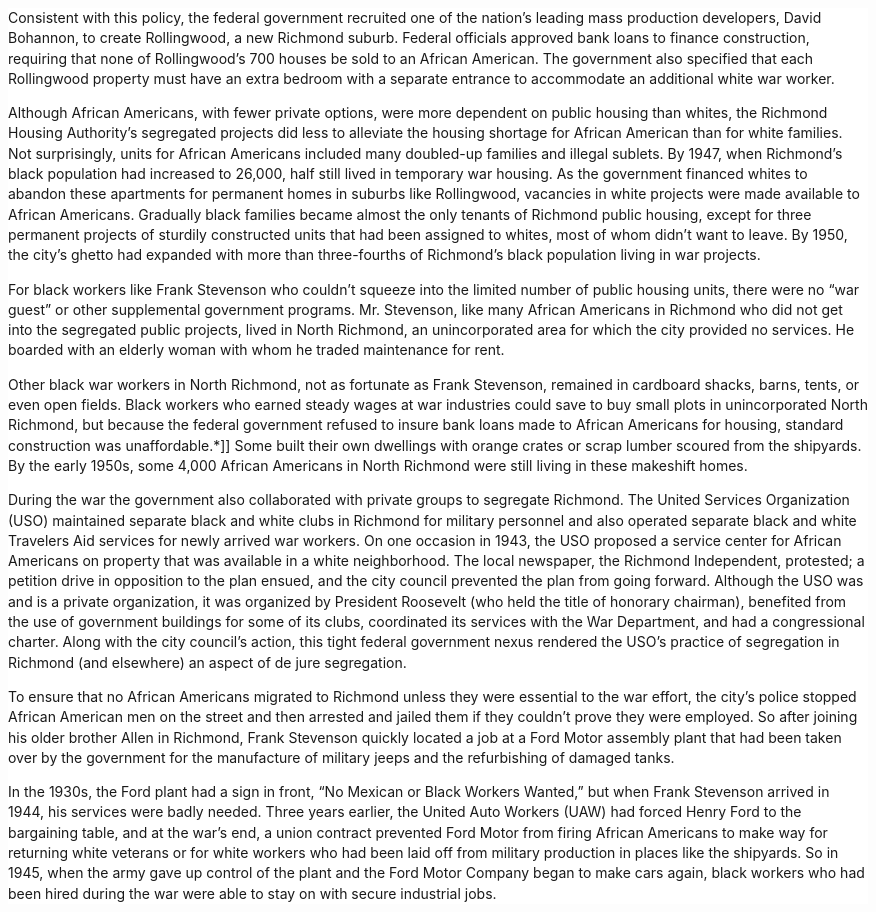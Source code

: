 Consistent with this policy, the federal government recruited one of the nation’s leading mass production developers, David Bohannon, to create Rollingwood, a new Richmond suburb. Federal officials approved bank loans to finance construction, requiring that none of Rollingwood’s 700 houses be sold to an African American. The government also specified that each Rollingwood property must have an extra bedroom with a separate entrance to accommodate an additional white war worker.

Although African Americans, with fewer private options, were more dependent on public housing than whites, the Richmond Housing Authority’s segregated projects did less to alleviate the housing shortage for African American than for white families. Not surprisingly, units for African Americans included many doubled-up families and illegal sublets. By 1947, when Richmond’s black population had increased to 26,000, half still lived in temporary war housing. As the government financed whites to abandon these apartments for permanent homes in suburbs like Rollingwood, vacancies in white projects were made available to African Americans. Gradually black families became almost the only tenants of Richmond public housing, except for three permanent projects of sturdily constructed units that had been assigned to whites, most of whom didn’t want to leave. By 1950, the city’s ghetto had expanded with more than three-fourths of Richmond’s black population living in war projects.

For black workers like Frank Stevenson who couldn’t squeeze into the limited number of public housing units, there were no “war guest” or other supplemental government programs. Mr. Stevenson, like many African Americans in Richmond who did not get into the segregated public projects, lived in North Richmond, an unincorporated area for which the city provided no services. He boarded with an elderly woman with whom he traded maintenance for rent.

Other black war workers in North Richmond, not as fortunate as Frank Stevenson, remained in cardboard shacks, barns, tents, or even open fields. Black workers who earned steady wages at war industries could save to buy small plots in unincorporated North Richmond, but because the federal government refused to insure bank loans made to African Americans for housing, standard construction was unaffordable.*]] Some built their own dwellings with orange crates or scrap lumber scoured from the shipyards. By the early 1950s, some 4,000 African Americans in North Richmond were still living in these makeshift homes.

During the war the government also collaborated with private groups to segregate Richmond. The United Services Organization (USO) maintained separate black and white clubs in Richmond for military personnel and also operated separate black and white Travelers Aid services for newly arrived war workers. On one occasion in 1943, the USO proposed a service center for African Americans on property that was available in a white neighborhood. The local newspaper, the Richmond Independent, protested; a petition drive in opposition to the plan ensued, and the city council prevented the plan from going forward. Although the USO was and is a private organization, it was organized by President Roosevelt (who held the title of honorary chairman), benefited from the use of government buildings for some of its clubs, coordinated its services with the War Department, and had a congressional charter. Along with the city council’s action, this tight federal government nexus rendered the USO’s practice of segregation in Richmond (and elsewhere) an aspect of de jure segregation.

To ensure that no African Americans migrated to Richmond unless they were essential to the war effort, the city’s police stopped African American men on the street and then arrested and jailed them if they couldn’t prove they were employed. So after joining his older brother Allen in Richmond, Frank Stevenson quickly located a job at a Ford Motor assembly plant that had been taken over by the government for the manufacture of military jeeps and the refurbishing of damaged tanks.

In the 1930s, the Ford plant had a sign in front, “No Mexican or Black Workers Wanted,” but when Frank Stevenson arrived in 1944, his services were badly needed. Three years earlier, the United Auto Workers (UAW) had forced Henry Ford to the bargaining table, and at the war’s end, a union contract prevented Ford Motor from firing African Americans to make way for returning white veterans or for white workers who had been laid off from military production in places like the shipyards. So in 1945, when the army gave up control of the plant and the Ford Motor Company began to make cars again, black workers who had been hired during the war were able to stay on with secure industrial jobs.
